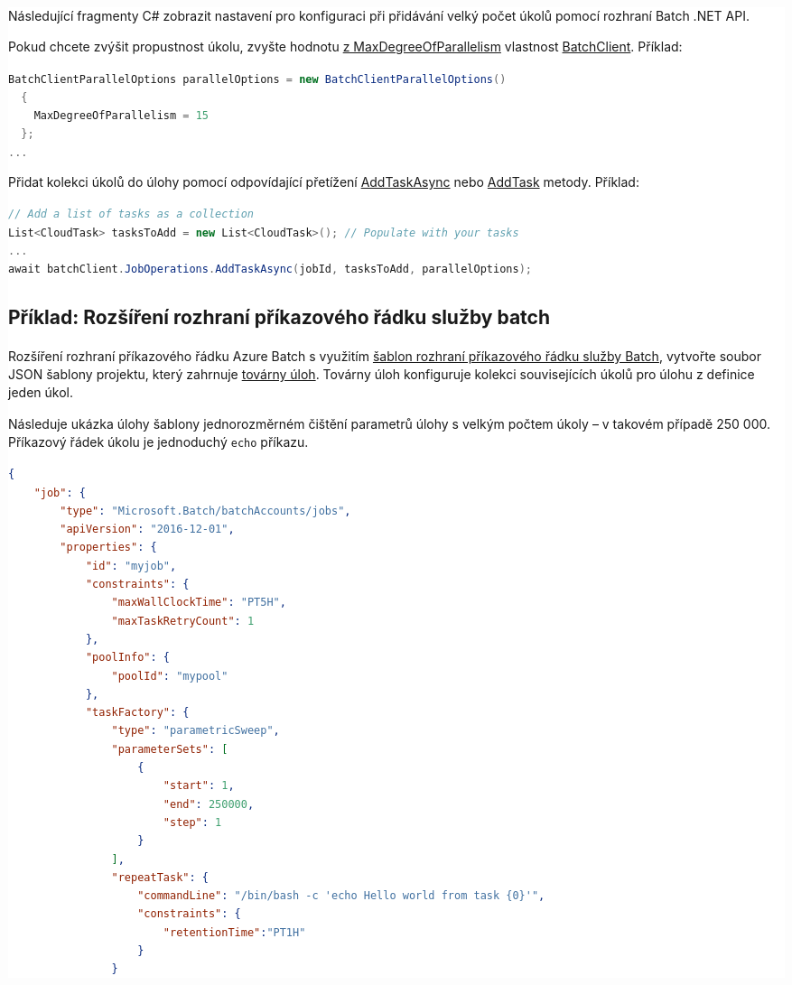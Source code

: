 Následující fragmenty C# zobrazit nastavení pro konfiguraci při přidávání velký počet úkolů pomocí rozhraní Batch .NET API.

Pokud chcete zvýšit propustnost úkolu, zvyšte hodnotu [z MaxDegreeOfParallelism](/dotnet/api/microsoft.azure.batch.batchclientparalleloptions.maxdegreeofparallelism) vlastnost [BatchClient](/dotnet/api/microsoft.azure.batch.batchclient?view=azure-dotnet). Příklad:

```csharp
BatchClientParallelOptions parallelOptions = new BatchClientParallelOptions()
  {
    MaxDegreeOfParallelism = 15
  };
...
```
Přidat kolekci úkolů do úlohy pomocí odpovídající přetížení [AddTaskAsync](/dotnet/api/microsoft.azure.batch.cloudjob.addtaskasync?view=azure-dotnet) nebo [AddTask](/dotnet/api/microsoft.azure.batch.cloudjob.addtask?view=azure-dotnet
) metody. Příklad:

```csharp
// Add a list of tasks as a collection
List<CloudTask> tasksToAdd = new List<CloudTask>(); // Populate with your tasks
...
await batchClient.JobOperations.AddTaskAsync(jobId, tasksToAdd, parallelOptions);
```


## <a name="example-batch-cli-extension"></a>Příklad: Rozšíření rozhraní příkazového řádku služby batch

Rozšíření rozhraní příkazového řádku Azure Batch s využitím [šablon rozhraní příkazového řádku služby Batch](batch-cli-templates.md), vytvořte soubor JSON šablony projektu, který zahrnuje [továrny úloh](https://github.com/Azure/azure-batch-cli-extensions/blob/master/doc/taskFactories.md). Továrny úloh konfiguruje kolekci souvisejících úkolů pro úlohu z definice jeden úkol.  

Následuje ukázka úlohy šablony jednorozměrném čištění parametrů úlohy s velkým počtem úkoly – v takovém případě 250 000. Příkazový řádek úkolu je jednoduchý `echo` příkazu.

```json
{
    "job": {
        "type": "Microsoft.Batch/batchAccounts/jobs",
        "apiVersion": "2016-12-01",
        "properties": {
            "id": "myjob",
            "constraints": {
                "maxWallClockTime": "PT5H",
                "maxTaskRetryCount": 1
            },
            "poolInfo": {
                "poolId": "mypool"
            },
            "taskFactory": {
                "type": "parametricSweep",
                "parameterSets": [
                    {
                        "start": 1,
                        "end": 250000,
                        "step": 1
                    }
                ],
                "repeatTask": {
                    "commandLine": "/bin/bash -c 'echo Hello world from task {0}'",
                    "constraints": {
                        "retentionTime":"PT1H"
                    }
                }
```